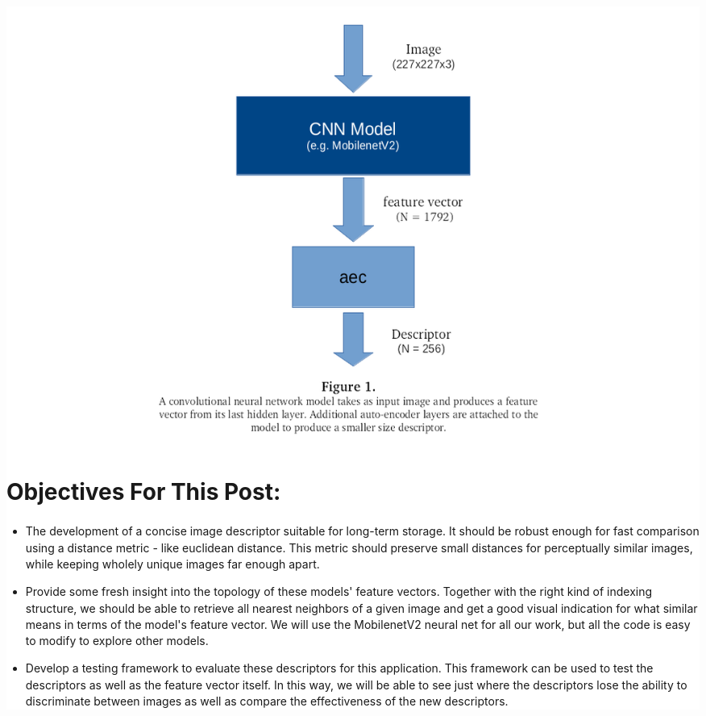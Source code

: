 ![figure_1](/resources/post_1/figure1.png)


# Objectives For This Post:

* The development of a concise image descriptor suitable for long-term storage.  It should be
robust enough for fast comparison using a distance metric - like euclidean distance.  This metric
should preserve small distances for perceptually similar images, while keeping wholely unique images
far enough apart.  

* Provide some fresh insight into the topology of these models' feature vectors. Together
with the right kind of indexing structure, we should be able to retrieve all nearest neighbors of a given
image and get a good visual indication for what similar means in terms of the model's feature vector.
We will use the MobilenetV2 neural net for all our work, but all the code is easy to modify to explore other models.

* Develop a testing framework to evaluate these descriptors for this application.  This
framework can be used to test the descriptors as well as the feature vector itself.  In this way, we will be
able to see just where the descriptors lose the ability to discriminate between images as well as compare
the effectiveness of the new descriptors.  
